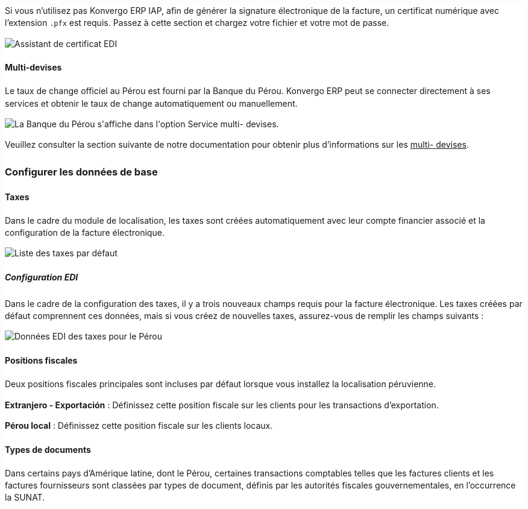 Si vous n’utilisez pas Konvergo ERP IAP, afin de générer la signature électronique de
la facture, un certificat numérique avec l’extension `.pfx` est requis. Passez
à cette section et chargez votre fichier et votre mot de passe.

![Assistant de certificat EDI](../../../_images/peru-Certificate.png)

#### Multi-devises

Le taux de change officiel au Pérou est fourni par la Banque du Pérou. Konvergo ERP
peut se connecter directement à ses services et obtenir le taux de change
automatiquement ou manuellement.

![La Banque du Pérou s'affiche dans l'option Service multi-
devises.](../../../_images/peru-multicurrency.png)

Veuillez consulter la section suivante de notre documentation pour obtenir
plus d’informations sur les [multi-
devises](../accounting/get_started/multi_currency).

### Configurer les données de base

#### Taxes

Dans le cadre du module de localisation, les taxes sont créées automatiquement
avec leur compte financier associé et la configuration de la facture
électronique.

![Liste des taxes par défaut](../../../_images/peru-taxes.png)

##### Configuration EDI

Dans le cadre de la configuration des taxes, il y a trois nouveaux champs
requis pour la facture électronique. Les taxes créées par défaut comprennent
ces données, mais si vous créez de nouvelles taxes, assurez-vous de remplir
les champs suivants :

![Données EDI des taxes pour le Pérou](../../../_images/peru-taxes-edi.png)

#### Positions fiscales

Deux positions fiscales principales sont incluses par défaut lorsque vous
installez la localisation péruvienne.

**Extranjero - Exportación** : Définissez cette position fiscale sur les
clients pour les transactions d’exportation.

**Pérou local** : Définissez cette position fiscale sur les clients locaux.

#### Types de documents

Dans certains pays d’Amérique latine, dont le Pérou, certaines transactions
comptables telles que les factures clients et les factures fournisseurs sont
classées par types de document, définis par les autorités fiscales
gouvernementales, en l’occurrence la SUNAT.
